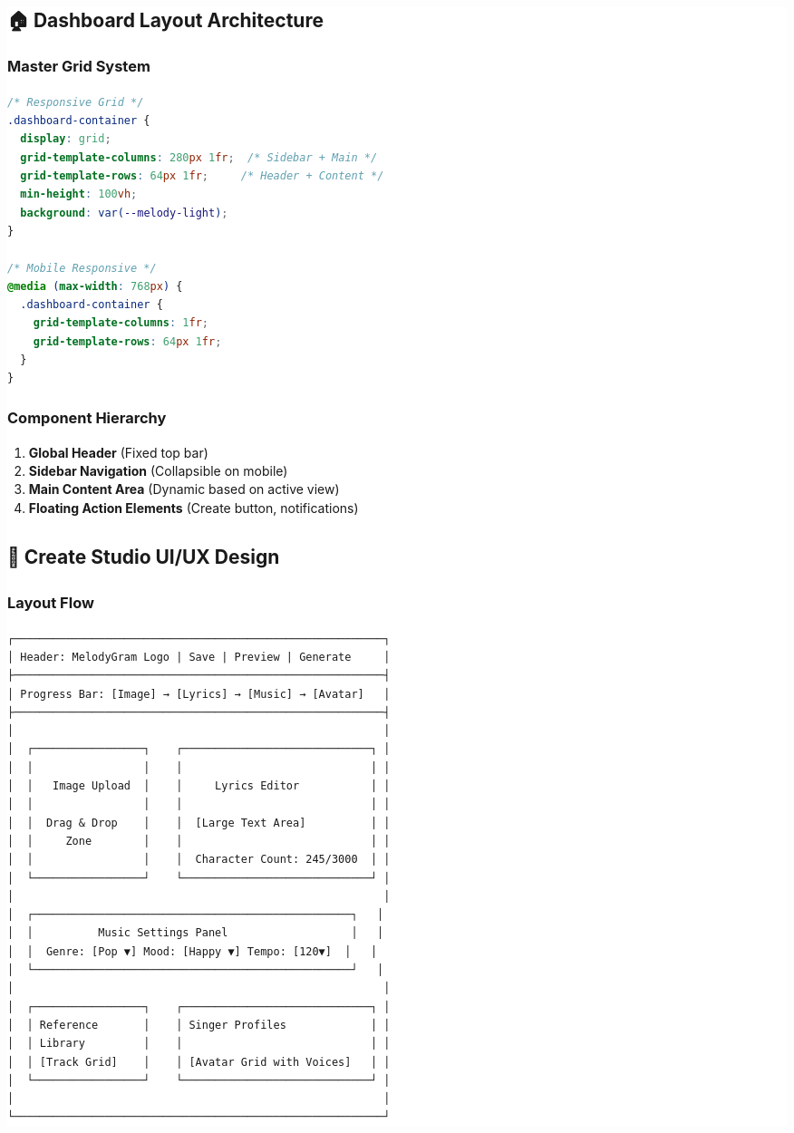 ## 🏠 Dashboard Layout Architecture

### Master Grid System
```css
/* Responsive Grid */
.dashboard-container {
  display: grid;
  grid-template-columns: 280px 1fr;  /* Sidebar + Main */
  grid-template-rows: 64px 1fr;     /* Header + Content */
  min-height: 100vh;
  background: var(--melody-light);
}

/* Mobile Responsive */
@media (max-width: 768px) {
  .dashboard-container {
    grid-template-columns: 1fr;
    grid-template-rows: 64px 1fr;
  }
}
```

### Component Hierarchy
1. **Global Header** (Fixed top bar)
2. **Sidebar Navigation** (Collapsible on mobile)
3. **Main Content Area** (Dynamic based on active view)
4. **Floating Action Elements** (Create button, notifications)

## 🎵 Create Studio UI/UX Design

### Layout Flow
```
┌─────────────────────────────────────────────────────────┐
│ Header: MelodyGram Logo | Save | Preview | Generate     │
├─────────────────────────────────────────────────────────┤
│ Progress Bar: [Image] → [Lyrics] → [Music] → [Avatar]   │
├─────────────────────────────────────────────────────────┤
│                                                         │
│  ┌─────────────────┐    ┌─────────────────────────────┐ │
│  │                 │    │                             │ │
│  │   Image Upload  │    │     Lyrics Editor           │ │
│  │                 │    │                             │ │
│  │  Drag & Drop    │    │  [Large Text Area]          │ │
│  │     Zone        │    │                             │ │
│  │                 │    │  Character Count: 245/3000  │ │
│  └─────────────────┘    └─────────────────────────────┘ │
│                                                         │
│  ┌─────────────────────────────────────────────────┐   │
│  │          Music Settings Panel                   │   │
│  │  Genre: [Pop ▼] Mood: [Happy ▼] Tempo: [120▼]  │   │
│  └─────────────────────────────────────────────────┘   │
│                                                         │
│  ┌─────────────────┐    ┌─────────────────────────────┐ │
│  │ Reference       │    │ Singer Profiles             │ │
│  │ Library         │    │                             │ │
│  │ [Track Grid]    │    │ [Avatar Grid with Voices]   │ │
│  └─────────────────┘    └─────────────────────────────┘ │
│                                                         │
└─────────────────────────────────────────────────────────┘
```
